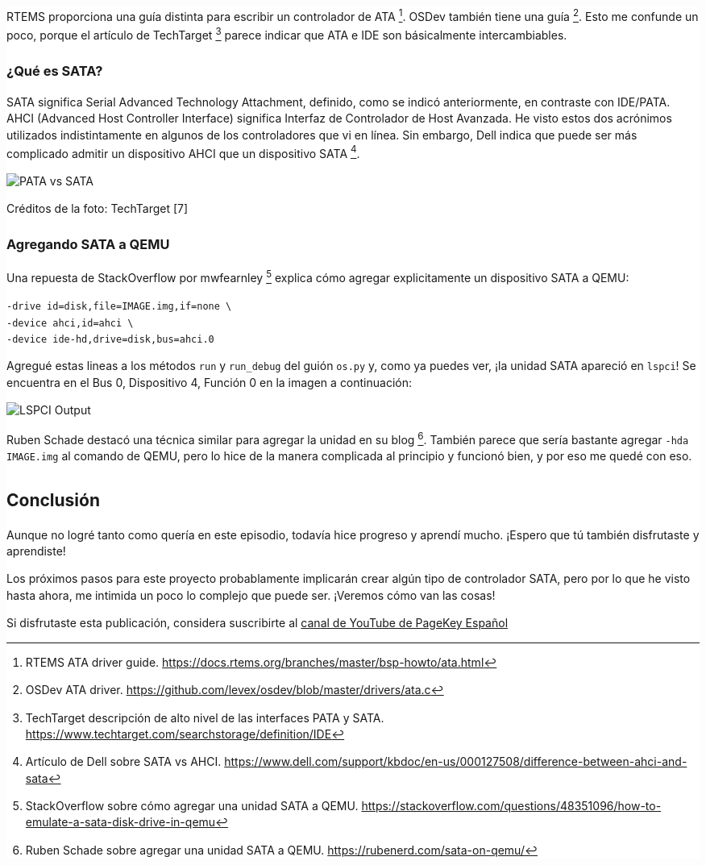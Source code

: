 RTEMS proporciona una guía distinta para escribir un controlador de ATA [^16]. OSDev también tiene una guía [^17]. Esto me confunde un poco, porque el artículo de TechTarget [^7] parece indicar que ATA e IDE son básicalmente intercambiables.

### ¿Qué es SATA?

SATA significa Serial Advanced Technology Attachment, definido, como se indicó anteriormente, en contraste con IDE/PATA. AHCI (Advanced Host Controller Interface) significa Interfaz de Controlador de Host Avanzada. He visto estos dos acrónimos utilizados indistintamente en algunos de los controladores que vi en línea. Sin embargo, Dell indica que puede ser más complicado admitir un dispositivo AHCI que un dispositivo SATA [^11]. 

<Image
	src={pata_vs_sata}
	alt="PATA vs SATA"
	className='w-1/2'
/>
<figcaption>Créditos de la foto: TechTarget [7]</figcaption>

### Agregando SATA a QEMU

Una repuesta de StackOverflow por mwfearnley [^14] explica cómo agregar explicitamente un dispositivo SATA a QEMU:

```
-drive id=disk,file=IMAGE.img,if=none \
-device ahci,id=ahci \
-device ide-hd,drive=disk,bus=ahci.0
```

Agregué estas lineas a los métodos `run` y `run_debug` del guión `os.py` y, como ya puedes ver, ¡la unidad SATA apareció en `lspci`! Se encuentra en el Bus 0, Dispositivo 4, Función 0 en la imagen a continuación:

<Image
	src={lspci_output}
	alt="LSPCI Output"
	className='w-1/2'
/>

Ruben Schade destacó una técnica similar para agregar la unidad en su blog [^15]. También parece que sería bastante agregar `-hda IMAGE.img` al comando de QEMU, pero lo hice de la manera complicada al principio y funcionó bien, y por eso me quedé con eso.

## Conclusión

Aunque no logré tanto como quería en este episodio, todavía hice progreso y aprendí mucho. ¡Espero que tú también disfrutaste y aprendiste!

Los próximos pasos para este proyecto probablamente implicarán crear algún tipo de controlador SATA, pero por lo que he visto hasta ahora, me intimida un poco lo complejo que puede ser. ¡Veremos cómo van las cosas!

Si disfrutaste esta publicación, considera suscribirte al [canal de YouTube de PageKey Español](https://youtube.com/@PageKey-es)


[^1]: Método del Linux kernel "early_dump_pci_devices" comprobando si el dispositivo existe usando el campo de clase. https://git.kernel.org/pub/scm/linux/kernel/git/stable/linux.git/tree/arch/x86/pci/early.c?id=refs/tags/v3.12.7#n96
[^2]: OSDev página de PCI. https://wiki.osdev.org/PCI
[^3]: Sitio que muestra los campos de PCI de clase y subclase. https://pci-ids.ucw.cz/read/PD/
[^4]: PCI Local Bus Specification de 2004. https://lekensteyn.nl/files/docs/PCI_SPEV_V3_0.pdf
[^5]: Objetivo x86 de bare-metal x86 en Rust, gracias a phip1611. https://stackoverflow.com/questions/67902309/how-to-compile-rust-code-to-bare-metal-32-bit-x86-i686-code-what-compile-targ
[^6]: Writing an OS in Rust: https://os.phil-opp.com/freestanding-rust-binary/
[^7]: TechTarget descripción de alto nivel de las interfaces PATA y SATA. https://www.techtarget.com/searchstorage/definition/IDE
[^8]: Artículo de OSDev PCI IDE Controller. https://wiki.osdev.org/PCI_IDE_Controller
[^9]: Especificación del Controlador PCI IDE. http://www.isdaman.com/alsos/hardware/hdc/pciide.pdf
[^10]: Ejemplo de especificación del proveedor de una tarjeta controladora PCI IDE. https://pdf.dzsc.com/PC8/PC87410.pdf
[^11]: Artículo de Dell sobre SATA vs AHCI. https://www.dell.com/support/kbdoc/en-us/000127508/difference-between-ahci-and-sata
[^12]: Guía de RTEMS para controladores de PCI IDE. https://docs.rtems.org/branches/master/bsp-howto/ide_controller.html
[^13]: Implementación de referencia del controlador PCI IDE de RTEMS. https://github.com/RTEMS/rtems/tree/master/bsps/shared/dev/ide
[^14]: StackOverflow sobre cómo agregar una unidad SATA a QEMU. https://stackoverflow.com/questions/48351096/how-to-emulate-a-sata-disk-drive-in-qemu
[^15]: Ruben Schade sobre agregar una unidad SATA a QEMU. https://rubenerd.com/sata-on-qemu/
[^16]: RTEMS ATA driver guide. https://docs.rtems.org/branches/master/bsp-howto/ata.html
[^17]: OSDev ATA driver. https://github.com/levex/osdev/blob/master/drivers/ata.c